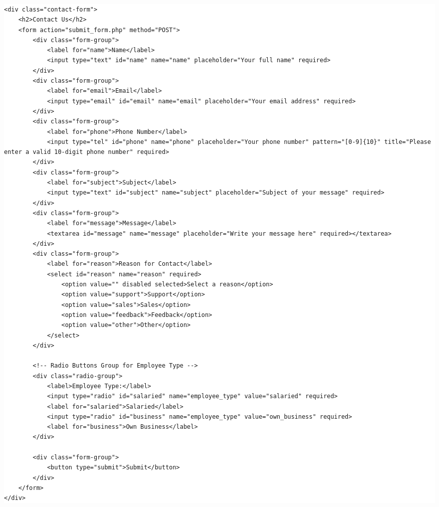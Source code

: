 <body>

    <div class="contact-form">
        <h2>Contact Us</h2>
        <form action="submit_form.php" method="POST">
            <div class="form-group">
                <label for="name">Name</label>
                <input type="text" id="name" name="name" placeholder="Your full name" required>
            </div>
            <div class="form-group">
                <label for="email">Email</label>
                <input type="email" id="email" name="email" placeholder="Your email address" required>
            </div>
            <div class="form-group">
                <label for="phone">Phone Number</label>
                <input type="tel" id="phone" name="phone" placeholder="Your phone number" pattern="[0-9]{10}" title="Please enter a valid 10-digit phone number" required>
            </div>
            <div class="form-group">
                <label for="subject">Subject</label>
                <input type="text" id="subject" name="subject" placeholder="Subject of your message" required>
            </div>
            <div class="form-group">
                <label for="message">Message</label>
                <textarea id="message" name="message" placeholder="Write your message here" required></textarea>
            </div>
            <div class="form-group">
                <label for="reason">Reason for Contact</label>
                <select id="reason" name="reason" required>
                    <option value="" disabled selected>Select a reason</option>
                    <option value="support">Support</option>
                    <option value="sales">Sales</option>
                    <option value="feedback">Feedback</option>
                    <option value="other">Other</option>
                </select>
            </div>
            
            <!-- Radio Buttons Group for Employee Type -->
            <div class="radio-group">
                <label>Employee Type:</label>
                <input type="radio" id="salaried" name="employee_type" value="salaried" required>
                <label for="salaried">Salaried</label>
                <input type="radio" id="business" name="employee_type" value="own_business" required>
                <label for="business">Own Business</label>
            </div>
            
            <div class="form-group">
                <button type="submit">Submit</button>
            </div>
        </form>
    </div>

</body>
</html>
